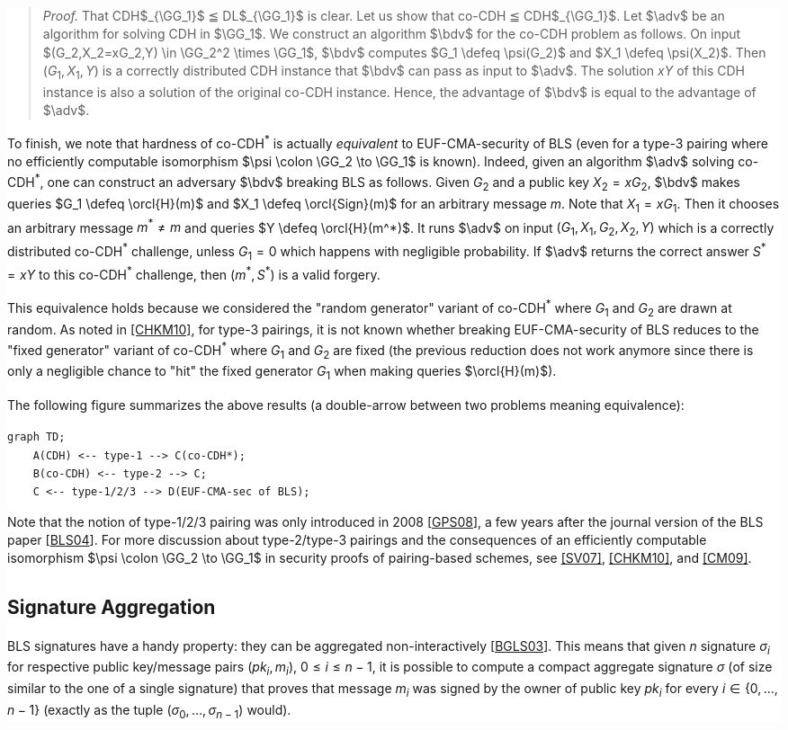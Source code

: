 > *Proof.*
That CDH$_{\GG_1}$ $\leqq$ DL$_{\GG_1}$ is clear.
Let us show that co-CDH $\leqq$ CDH$_{\GG_1}$.
Let $\adv$ be an algorithm for solving CDH in $\GG_1$.
We construct an algorithm $\bdv$ for the co-CDH problem as follows.
On input $(G_2,X_2=xG_2,Y) \in \GG_2^2 \times \GG_1$, $\bdv$ computes $G_1 \defeq \psi(G_2)$ and $X_1 \defeq \psi(X_2)$.
Then $(G_1,X_1,Y)$ is a correctly distributed CDH instance that $\bdv$ can pass as input to $\adv$.
The solution $xY$ of this CDH instance is also a solution of the original co-CDH instance.
Hence, the advantage of $\bdv$ is equal to the advantage of $\adv$.

To finish, we note that hardness of co-CDH$^*$ is actually *equivalent* to EUF-CMA-security of BLS (even for a type-3 pairing where no efficiently computable isomorphism $\psi \colon \GG_2 \to \GG_1$ is known).
Indeed, given an algorithm $\adv$ solving co-CDH$^*$, one can construct an adversary $\bdv$ breaking BLS as follows.
Given $G_2$ and a public key $X_2 = xG_2$, $\bdv$ makes queries $G_1 \defeq \orcl{H}(m)$ and $X_1 \defeq \orcl{Sign}(m)$ for an arbitrary message $m$.
Note that $X_1 = x G_1$.
Then it chooses an arbitrary message $m^* \neq m$ and queries $Y \defeq \orcl{H}(m^*)$.
It runs $\adv$ on input $(G_1,X_1,G_2,X_2,Y)$ which is a correctly distributed co-CDH$^*$ challenge, unless $G_1 = 0$ which happens with negligible probability.
If $\adv$ returns the correct answer $S^* = xY$ to this co-CDH$^*$ challenge, then $(m^*,S^* )$ is a valid forgery.

This equivalence holds because we considered the "random generator" variant of co-CDH$^*$ where $G_1$ and $G_2$ are drawn at random.
As noted in [[CHKM10]](../references.md#CHKM10), for type-3 pairings, it is not known whether breaking EUF-CMA-security of BLS reduces to the "fixed generator" variant of co-CDH$^*$ where $G_1$ and $G_2$ are fixed (the previous reduction does not work anymore since there is only a negligible chance to "hit" the fixed generator $G_1$ when making queries $\orcl{H}(m)$).

The following figure summarizes the above results (a double-arrow between two problems meaning equivalence):

```mermaid
graph TD;
    A(CDH) <-- type-1 --> C(co-CDH*);
    B(co-CDH) <-- type-2 --> C;
    C <-- type-1/2/3 --> D(EUF-CMA-sec of BLS);
```

Note that the notion of type-1/2/3 pairing was only introduced in 2008 [[GPS08](../references.md#GPS08)], a few years after the journal version of the BLS paper [[BLS04](../references.md#BLS04)].
For more discussion about type-2/type-3 pairings and the consequences of an efficiently computable isomorphism $\psi \colon \GG_2 \to \GG_1$ in security proofs of pairing-based schemes, see [[SV07]](../references.md#07), [[CHKM10]](../references.md#CHKM10), and [[CM09]](../references.md#CM09).


## Signature Aggregation

BLS signatures have a handy property: they can be aggregated non-interactively [[BGLS03](../references.md#BGLS03)].
This means that given $n$ signature $\sigma_i$ for respective public key/message pairs $(pk_i, m_i)$, $0 \le i \le n-1$, it is possible to compute a compact aggregate signature $\sigma$ (of size similar to the one of a single signature) that proves that message $m_i$ was signed by the owner of public key $pk_i$ for every $i \in \{0, \dots, n-1\}$ (exactly as the tuple $(\sigma_0, \dots, \sigma_{n-1})$ would).
